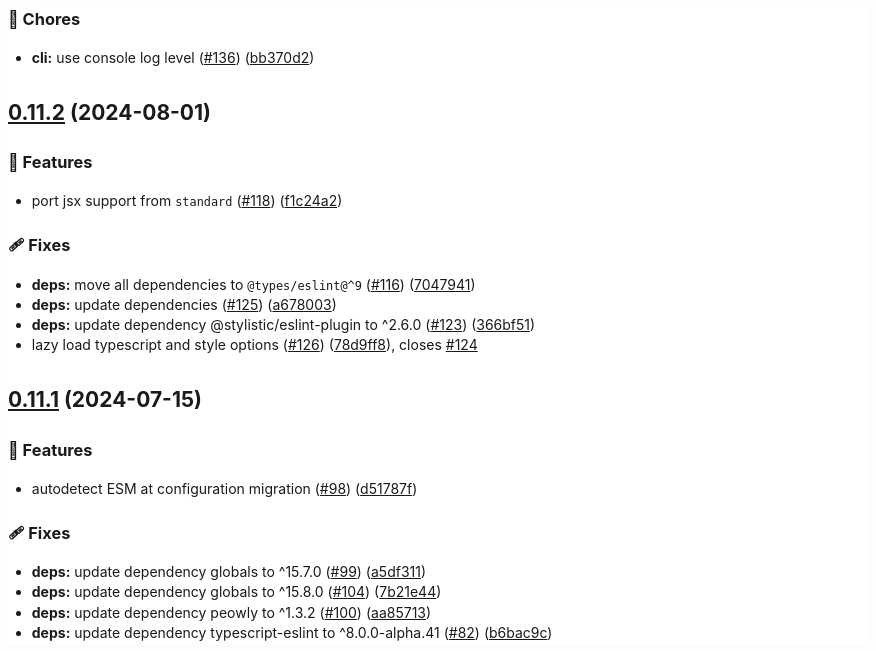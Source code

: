 
### 🧹 Chores

* **cli:** use console log level ([#136](https://github.com/neostandard/neostandard/issues/136)) ([bb370d2](https://github.com/neostandard/neostandard/commit/bb370d2cec486eecd0f6057621b95628507eff5d))

## [0.11.2](https://github.com/neostandard/neostandard/compare/v0.11.1...v0.11.2) (2024-08-01)


### 🌟 Features

* port jsx support from `standard` ([#118](https://github.com/neostandard/neostandard/issues/118)) ([f1c24a2](https://github.com/neostandard/neostandard/commit/f1c24a2c5b80036e8c5506642994b224e62242d1))


### 🩹 Fixes

* **deps:** move all dependencies to `@types/eslint@^9` ([#116](https://github.com/neostandard/neostandard/issues/116)) ([7047941](https://github.com/neostandard/neostandard/commit/70479410ab9b03bb23195fcb7222102ddf9d3368))
* **deps:** update dependencies ([#125](https://github.com/neostandard/neostandard/issues/125)) ([a678003](https://github.com/neostandard/neostandard/commit/a678003cfb85a20db13e4a9b3fceab0fead90d14))
* **deps:** update dependency @stylistic/eslint-plugin to ^2.6.0 ([#123](https://github.com/neostandard/neostandard/issues/123)) ([366bf51](https://github.com/neostandard/neostandard/commit/366bf51b09fce95566f444b28b9d5b983e093473))
* lazy load typescript and style options ([#126](https://github.com/neostandard/neostandard/issues/126)) ([78d9ff8](https://github.com/neostandard/neostandard/commit/78d9ff878c2fc214d6b308b68dec0a015b89155b)), closes [#124](https://github.com/neostandard/neostandard/issues/124)

## [0.11.1](https://github.com/neostandard/neostandard/compare/v0.11.0...v0.11.1) (2024-07-15)


### 🌟 Features

* autodetect ESM at configuration migration ([#98](https://github.com/neostandard/neostandard/issues/98)) ([d51787f](https://github.com/neostandard/neostandard/commit/d51787fa40f9ca3e3d3e833876cd116260af3058))


### 🩹 Fixes

* **deps:** update dependency globals to ^15.7.0 ([#99](https://github.com/neostandard/neostandard/issues/99)) ([a5df311](https://github.com/neostandard/neostandard/commit/a5df311755401744c85f8ca968bb7856bc46b7a3))
* **deps:** update dependency globals to ^15.8.0 ([#104](https://github.com/neostandard/neostandard/issues/104)) ([7b21e44](https://github.com/neostandard/neostandard/commit/7b21e445e4dcde53cab6d32ffd50bedde92a38b0))
* **deps:** update dependency peowly to ^1.3.2 ([#100](https://github.com/neostandard/neostandard/issues/100)) ([aa85713](https://github.com/neostandard/neostandard/commit/aa857131d4ee9198246050b6e719bd691f19ba07))
* **deps:** update dependency typescript-eslint to ^8.0.0-alpha.41 ([#82](https://github.com/neostandard/neostandard/issues/82)) ([b6bac9c](https://github.com/neostandard/neostandard/commit/b6bac9c034b3ba22054f10f9dd3d5c6d2a2f11e1))
